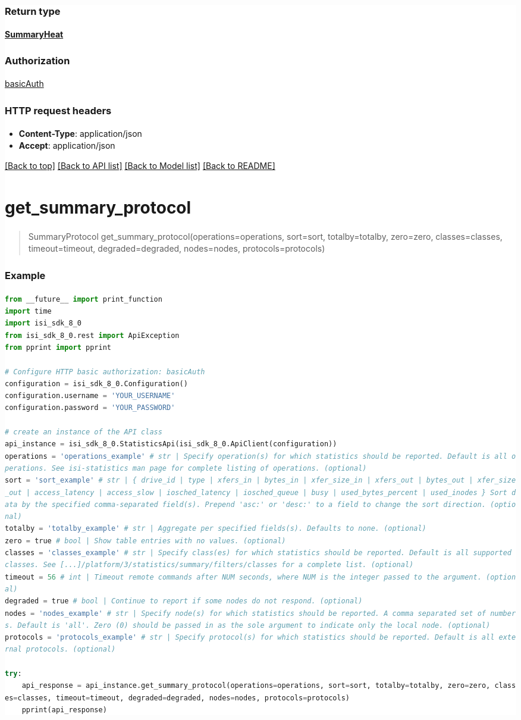 ### Return type

[**SummaryHeat**](SummaryHeat.md)

### Authorization

[basicAuth](../README.md#basicAuth)

### HTTP request headers

 - **Content-Type**: application/json
 - **Accept**: application/json

[[Back to top]](#) [[Back to API list]](../README.md#documentation-for-api-endpoints) [[Back to Model list]](../README.md#documentation-for-models) [[Back to README]](../README.md)

# **get_summary_protocol**
> SummaryProtocol get_summary_protocol(operations=operations, sort=sort, totalby=totalby, zero=zero, classes=classes, timeout=timeout, degraded=degraded, nodes=nodes, protocols=protocols)





### Example
```python
from __future__ import print_function
import time
import isi_sdk_8_0
from isi_sdk_8_0.rest import ApiException
from pprint import pprint

# Configure HTTP basic authorization: basicAuth
configuration = isi_sdk_8_0.Configuration()
configuration.username = 'YOUR_USERNAME'
configuration.password = 'YOUR_PASSWORD'

# create an instance of the API class
api_instance = isi_sdk_8_0.StatisticsApi(isi_sdk_8_0.ApiClient(configuration))
operations = 'operations_example' # str | Specify operation(s) for which statistics should be reported. Default is all operations. See isi-statistics man page for complete listing of operations. (optional)
sort = 'sort_example' # str | { drive_id | type | xfers_in | bytes_in | xfer_size_in | xfers_out | bytes_out | xfer_size_out | access_latency | access_slow | iosched_latency | iosched_queue | busy | used_bytes_percent | used_inodes } Sort data by the specified comma-separated field(s). Prepend 'asc:' or 'desc:' to a field to change the sort direction. (optional)
totalby = 'totalby_example' # str | Aggregate per specified fields(s). Defaults to none. (optional)
zero = true # bool | Show table entries with no values. (optional)
classes = 'classes_example' # str | Specify class(es) for which statistics should be reported. Default is all supported classes. See [...]/platform/3/statistics/summary/filters/classes for a complete list. (optional)
timeout = 56 # int | Timeout remote commands after NUM seconds, where NUM is the integer passed to the argument. (optional)
degraded = true # bool | Continue to report if some nodes do not respond. (optional)
nodes = 'nodes_example' # str | Specify node(s) for which statistics should be reported. A comma separated set of numbers. Default is 'all'. Zero (0) should be passed in as the sole argument to indicate only the local node. (optional)
protocols = 'protocols_example' # str | Specify protocol(s) for which statistics should be reported. Default is all external protocols. (optional)

try:
    api_response = api_instance.get_summary_protocol(operations=operations, sort=sort, totalby=totalby, zero=zero, classes=classes, timeout=timeout, degraded=degraded, nodes=nodes, protocols=protocols)
    pprint(api_response)
```